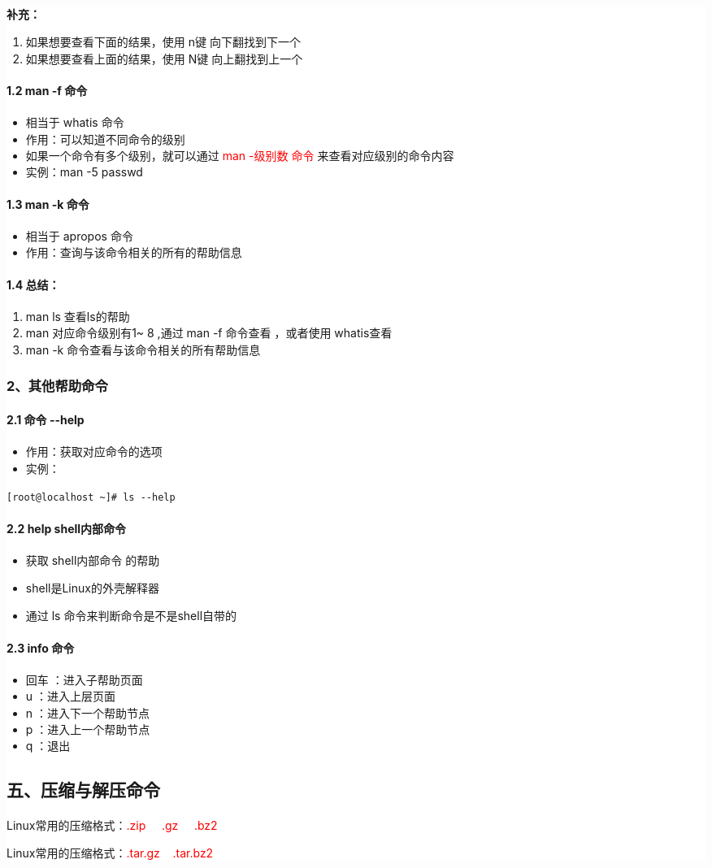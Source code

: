 **补充：**

1. 如果想要查看下面的结果，使用 n键 向下翻找到下一个
2. 如果想要查看上面的结果，使用 N键 向上翻找到上一个

#### 1.2 man -f 命令 

- 相当于 whatis 命令
- 作用：可以知道不同命令的级别
- 如果一个命令有多个级别，就可以通过 <font color=red>man -级别数 命令 </font> 来查看对应级别的命令内容
- 实例：man -5 passwd 

#### 1.3 man -k 命令

- 相当于 apropos 命令
- 作用：查询与该命令相关的所有的帮助信息

#### 1.4 总结：

1. man ls 查看ls的帮助
2. man 对应命令级别有1~ 8 ,通过 man -f 命令查看 ，或者使用 whatis查看
3. man -k 命令查看与该命令相关的所有帮助信息

### 2、其他帮助命令

#### 2.1 命令 --help

- 作用：获取对应命令的选项
- 实例：

```shell
[root@localhost ~]# ls --help
```

#### 2.2 help shell内部命令

- 获取 shell内部命令 的帮助
- shell是Linux的外壳解释器

- 通过 ls 命令来判断命令是不是shell自带的

#### 2.3 info 命令

- 回车 ：进入子帮助页面
- u      ：进入上层页面
- n      ：进入下一个帮助节点
- p      ：进入上一个帮助节点
- q      ：退出



## 五、压缩与解压命令

Linux常用的压缩格式：<font color=red>.zip     .gz     .bz2</font>

Linux常用的压缩格式：<font color=red>.tar.gz    .tar.bz2</font>
